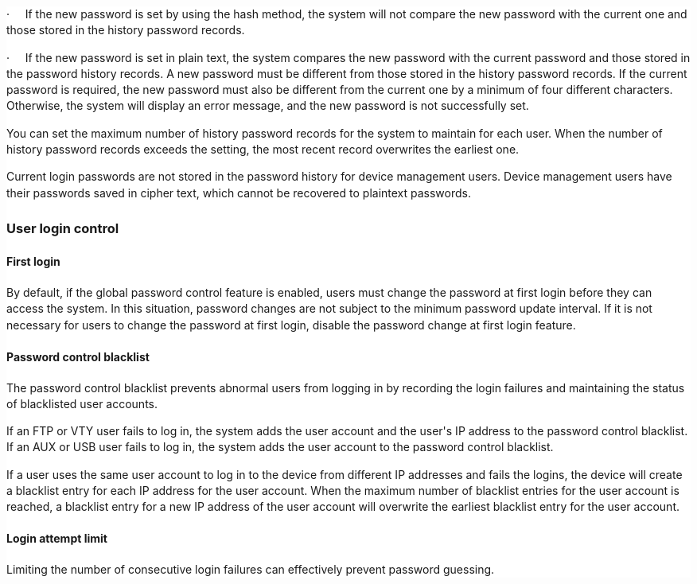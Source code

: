 ·     If the new password is set by using the hash
method, the system will not compare the new password with the current one and
those stored in the history password records.

·     If the new password is set in plain text, the
system compares the new password with the current password and those stored in
the password history records. A new password must be different from those
stored in the history password records. If the current password is required,
the new password must also be different from the current one by a minimum of
four different characters. Otherwise, the system will display an error message,
and the new password is not successfully set.

You can set the maximum number of history
password records for the system to maintain for each user. When the number of
history password records exceeds the setting, the most recent record overwrites
the earliest one.

Current login passwords are not stored in
the password history for device management users. Device management users have
their passwords saved in cipher text, which cannot be recovered to plaintext
passwords.

### User login control

#### First login

By default, if the global password control feature
is enabled, users must change the password at first login before they can
access the system. In this situation, password changes are not subject to the
minimum password update interval. If it is not necessary for users to change
the password at first login, disable the password change at first login feature.

#### Password control blacklist

The password control blacklist prevents
abnormal users from logging in by recording the login failures and maintaining
the status of blacklisted user accounts.

If an FTP or VTY user fails to log in, the
system adds the user account and the user's IP address to the password control blacklist.
If an AUX or USB user fails to log in, the system adds the user account to the
password control blacklist.

If a user uses the same user account to log
in to the device from different IP addresses and fails the logins, the device
will create a blacklist entry for each IP address for the user account. When
the maximum number of blacklist entries for the user account is reached, a
blacklist entry for a new IP address of the user account will overwrite the
earliest blacklist entry for the user account.

#### Login attempt limit

Limiting the number of consecutive login failures
can effectively prevent password guessing.
